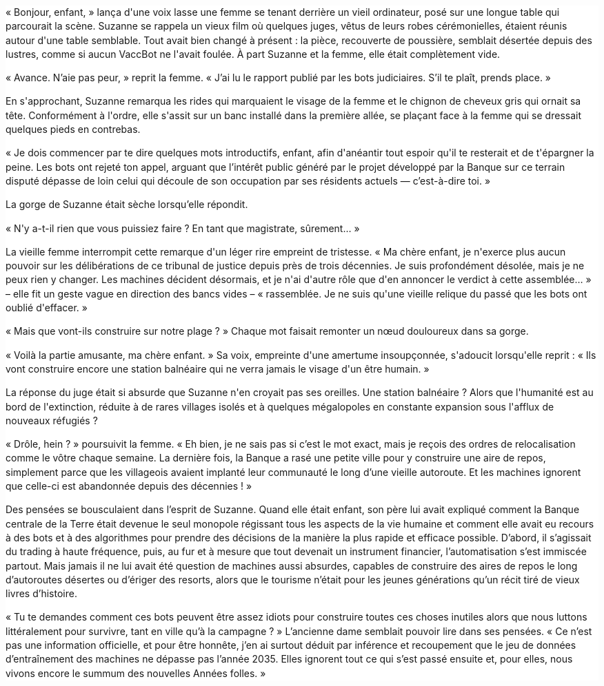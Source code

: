 « Bonjour, enfant, » lança d'une voix lasse une femme se tenant derrière un vieil ordinateur, posé sur une longue table qui parcourait la scène. Suzanne se rappela un vieux film où quelques juges, vêtus de leurs robes cérémonielles, étaient réunis autour d'une table semblable. Tout avait bien changé à présent : la pièce, recouverte de poussière, semblait désertée depuis des lustres, comme si aucun VaccBot ne l'avait foulée. À part Suzanne et la femme, elle était complètement vide.

« Avance. N’aie pas peur, » reprit la femme. « J’ai lu le rapport publié par les bots judiciaires. S’il te plaît, prends place. »

En s'approchant, Suzanne remarqua les rides qui marquaient le visage de la femme et le chignon de cheveux gris qui ornait sa tête. Conformément à l'ordre, elle s'assit sur un banc installé dans la première allée, se plaçant face à la femme qui se dressait quelques pieds en contrebas.

« Je dois commencer par te dire quelques mots introductifs, enfant, afin d'anéantir tout espoir qu'il te resterait et de t'épargner la peine. Les bots ont rejeté ton appel, arguant que l’intérêt public généré par le projet développé par la Banque sur ce terrain disputé dépasse de loin celui qui découle de son occupation par ses résidents actuels — c’est-à-dire toi. »

La gorge de Suzanne était sèche lorsqu’elle répondit.

« N'y a-t-il rien que vous puissiez faire ? En tant que magistrate, sûrement… »

La vieille femme interrompit cette remarque d'un léger rire empreint de tristesse. « Ma chère enfant, je n'exerce plus aucun pouvoir sur les délibérations de ce tribunal de justice depuis près de trois décennies. Je suis profondément désolée, mais je ne peux rien y changer. Les machines décident désormais, et je n'ai d'autre rôle que d'en annoncer le verdict à cette assemblée… » – elle fit un geste vague en direction des bancs vides – « rassemblée. Je ne suis qu'une vieille relique du passé que les bots ont oublié d'effacer. »

« Mais que vont-ils construire sur notre plage ? » Chaque mot faisait remonter un nœud douloureux dans sa gorge.

« Voilà la partie amusante, ma chère enfant. » Sa voix, empreinte d'une amertume insoupçonnée, s'adoucit lorsqu'elle reprit : « Ils vont construire encore une station balnéaire qui ne verra jamais le visage d'un être humain. »

La réponse du juge était si absurde que Suzanne n'en croyait pas ses oreilles. Une station balnéaire ? Alors que l'humanité est au bord de l'extinction, réduite à de rares villages isolés et à quelques mégalopoles en constante expansion sous l'afflux de nouveaux réfugiés ?

« Drôle, hein ? » poursuivit la femme. « Eh bien, je ne sais pas si c’est le mot exact, mais je reçois des ordres de relocalisation comme le vôtre chaque semaine. La dernière fois, la Banque a rasé une petite ville pour y construire une aire de repos, simplement parce que les villageois avaient implanté leur communauté le long d’une vieille autoroute. Et les machines ignorent que celle-ci est abandonnée depuis des décennies ! »

Des pensées se bousculaient dans l’esprit de Suzanne. Quand elle était enfant, son père lui avait expliqué comment la Banque centrale de la Terre était devenue le seul monopole régissant tous les aspects de la vie humaine et comment elle avait eu recours à des bots et à des algorithmes pour prendre des décisions de la manière la plus rapide et efficace possible. D’abord, il s’agissait du trading à haute fréquence, puis, au fur et à mesure que tout devenait un instrument financier, l’automatisation s’est immiscée partout. Mais jamais il ne lui avait été question de machines aussi absurdes, capables de construire des aires de repos le long d’autoroutes désertes ou d’ériger des resorts, alors que le tourisme n’était pour les jeunes générations qu’un récit tiré de vieux livres d’histoire.

« Tu te demandes comment ces bots peuvent être assez idiots pour construire toutes ces choses inutiles alors que nous luttons littéralement pour survivre, tant en ville qu’à la campagne ? » L’ancienne dame semblait pouvoir lire dans ses pensées. « Ce n’est pas une information officielle, et pour être honnête, j’en ai surtout déduit par inférence et recoupement que le jeu de données d’entraînement des machines ne dépasse pas l’année 2035. Elles ignorent tout ce qui s’est passé ensuite et, pour elles, nous vivons encore le summum des nouvelles Années folles. »
